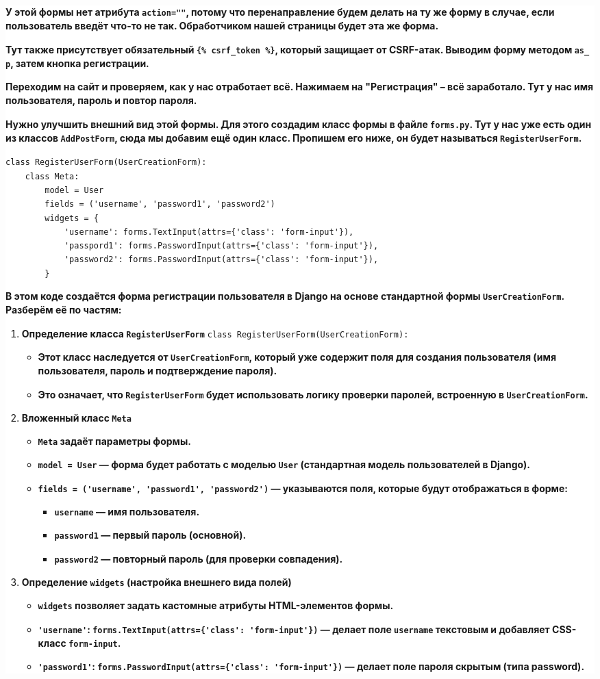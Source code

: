 **У этой формы нет атрибута ```action=""```, потому что перенаправление будем делать на ту же форму в случае, если пользователь введёт что-то не так. Обработчиком нашей страницы будет эта же форма.**

**Тут также присутствует обязательный ```{% csrf_token %}```, который защищает от CSRF-атак. Выводим форму методом ```as_p```, затем кнопка регистрации.**

**Переходим на сайт и проверяем, как у нас отработает всё. Нажимаем на "Регистрация" – всё заработало. Тут у нас имя пользователя, пароль и повтор пароля.**

**Нужно улучшить внешний вид этой формы. Для этого создадим класс формы в файле ```forms.py```. Тут у нас уже есть один из классов ```AddPostForm```, сюда мы добавим ещё один класс. Пропишем его ниже, он будет называться ```RegisterUserForm```.**
```
class RegisterUserForm(UserCreationForm):
    class Meta:
        model = User
        fields = ('username', 'password1', 'password2')
        widgets = {
            'username': forms.TextInput(attrs={'class': 'form-input'}),
            'passpord1': forms.PasswordInput(attrs={'class': 'form-input'}),
            'password2': forms.PasswordInput(attrs={'class': 'form-input'}),
        }
```
**В этом коде создаётся форма регистрации пользователя в Django на основе стандартной формы ```UserCreationForm```. Разберём её по частям:**

1. **Определение класса ```RegisterUserForm```**
    ```class RegisterUserForm(UserCreationForm):```

   * **Этот класс наследуется от ```UserCreationForm```, который уже содержит поля для создания пользователя (имя пользователя, пароль и подтверждение пароля).**
  
   * **Это означает, что ```RegisterUserForm``` будет использовать логику проверки паролей, встроенную в ```UserCreationForm```.**

2. **Вложенный класс ```Meta```**

    * **```Meta``` задаёт параметры формы.**
  
    * **```model = User``` — форма будет работать с моделью ```User``` (стандартная модель пользователей в Django).**
    
    * **```fields = ('username', 'password1', 'password2')``` — указываются поля, которые будут отображаться в форме:**
        * **```username``` — имя пользователя.**
        
        * **```password1``` — первый пароль (основной).**
        
        * **```password2``` — повторный пароль (для проверки совпадения).**

3. **Определение ```widgets``` (настройка внешнего вида полей)**

    * **```widgets``` позволяет задать кастомные атрибуты HTML-элементов формы.**

    * **```'username'```: ```forms.TextInput(attrs={'class': 'form-input'})``` — делает поле ```username``` текстовым и добавляет CSS-класс ```form-input```.**

    * **```'password1'```: ```forms.PasswordInput(attrs={'class': 'form-input'})``` — делает поле пароля скрытым (типа password).**
    